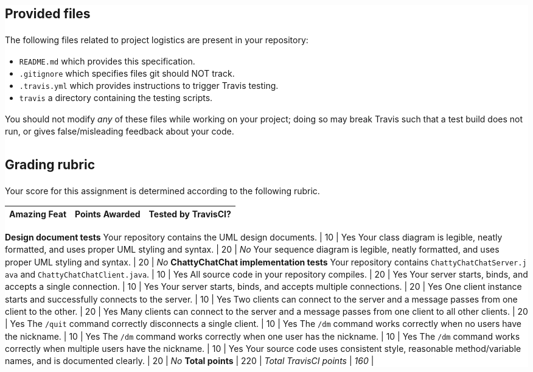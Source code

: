 ## Provided files

The following files related to project logistics are present in your repository:
- `README.md` which provides this specification.
- `.gitignore` which specifies files git should NOT track.
- `.travis.yml` which provides instructions to trigger Travis testing.
- `travis` a directory containing the testing scripts.

You should not modify *any* of these files while working on your project; doing so may break Travis such that a test build does not run, or gives false/misleading feedback about your code.

## Grading rubric

Your score for this assignment is determined according to the following rubric.

Amazing Feat | Points Awarded | Tested by TravisCI?
---          | :---:          | ---:
**Design document tests**
Your repository contains the UML design documents.                   | 10 | Yes
Your class diagram is legible, neatly formatted, and uses proper UML styling and syntax.                                                              | 20 | *No*
Your sequence diagram is legible, neatly formatted, and uses proper UML styling and syntax.                                                              | 20 | *No*
**ChattyChatChat implementation tests**
Your repository contains `ChattyChatChatServer.java` and `ChattyChatChatClient.java`.                                                                    | 10 | Yes
All source code in your repository compiles.                         | 20 | Yes
Your server starts, binds, and accepts a single connection.          | 10 | Yes
Your server starts, binds, and accepts multiple connections.         | 20 | Yes
One client instance starts and successfully connects to the server.  | 10 | Yes
Two clients can connect to the server and a message passes from one client to the other.                                                               | 20 | Yes
Many clients can connect to the server and a message passes from one client to all other clients.                                                       | 20 | Yes
The `/quit` command correctly disconnects a single client.           | 10 | Yes
The `/dm` command works correctly when no users have the nickname.   | 10 | Yes
The `/dm` command works correctly when one user has the nickname.    | 10 | Yes
The `/dm` command works correctly when multiple users have the nickname.                                                                     | 10 | Yes
Your source code uses consistent style, reasonable method/variable names, and is documented clearly.                                                  | 20 | *No*
**Total points**                                                    | 220 |
*Total TravisCI points*                                           | *160* |  
